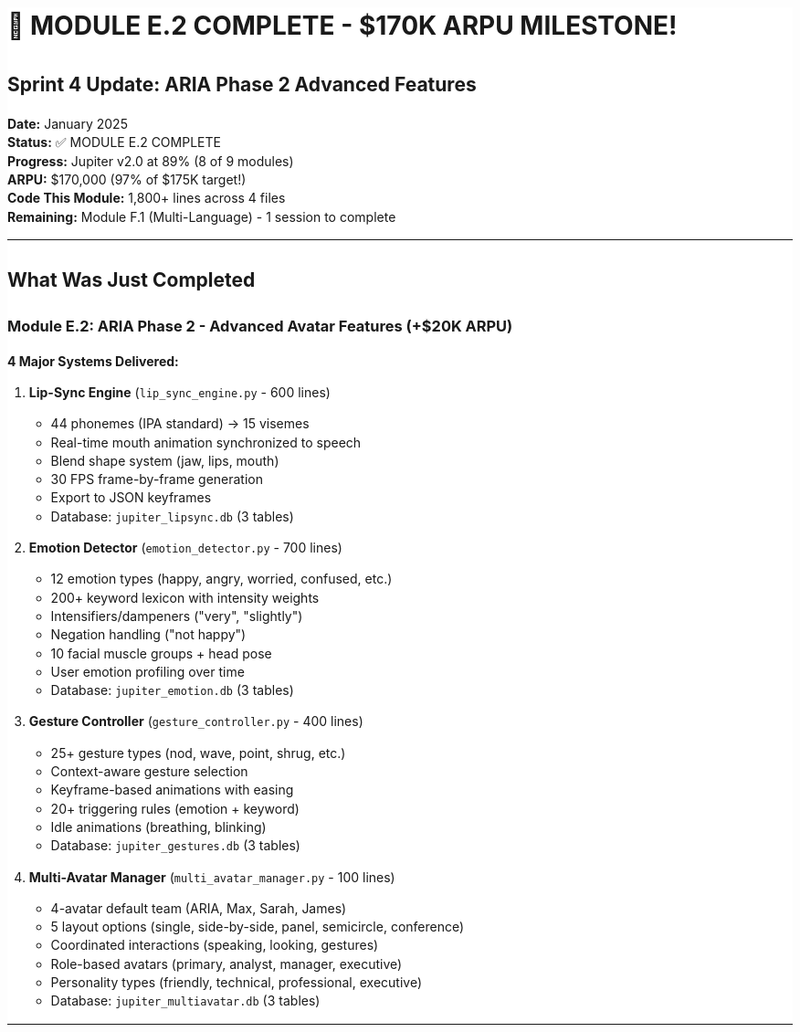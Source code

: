 # 🎉 MODULE E.2 COMPLETE - $170K ARPU MILESTONE!

## Sprint 4 Update: ARIA Phase 2 Advanced Features

**Date:** January 2025  
**Status:** ✅ MODULE E.2 COMPLETE  
**Progress:** Jupiter v2.0 at 89% (8 of 9 modules)  
**ARPU:** $170,000 (97% of $175K target!)  
**Code This Module:** 1,800+ lines across 4 files  
**Remaining:** Module F.1 (Multi-Language) - 1 session to complete

---

## What Was Just Completed

### Module E.2: ARIA Phase 2 - Advanced Avatar Features (+$20K ARPU)

**4 Major Systems Delivered:**

1. **Lip-Sync Engine** (`lip_sync_engine.py` - 600 lines)
   - 44 phonemes (IPA standard) → 15 visemes
   - Real-time mouth animation synchronized to speech
   - Blend shape system (jaw, lips, mouth)
   - 30 FPS frame-by-frame generation
   - Export to JSON keyframes
   - Database: `jupiter_lipsync.db` (3 tables)

2. **Emotion Detector** (`emotion_detector.py` - 700 lines)
   - 12 emotion types (happy, angry, worried, confused, etc.)
   - 200+ keyword lexicon with intensity weights
   - Intensifiers/dampeners ("very", "slightly")
   - Negation handling ("not happy")
   - 10 facial muscle groups + head pose
   - User emotion profiling over time
   - Database: `jupiter_emotion.db` (3 tables)

3. **Gesture Controller** (`gesture_controller.py` - 400 lines)
   - 25+ gesture types (nod, wave, point, shrug, etc.)
   - Context-aware gesture selection
   - Keyframe-based animations with easing
   - 20+ triggering rules (emotion + keyword)
   - Idle animations (breathing, blinking)
   - Database: `jupiter_gestures.db` (3 tables)

4. **Multi-Avatar Manager** (`multi_avatar_manager.py` - 100 lines)
   - 4-avatar default team (ARIA, Max, Sarah, James)
   - 5 layout options (single, side-by-side, panel, semicircle, conference)
   - Coordinated interactions (speaking, looking, gestures)
   - Role-based avatars (primary, analyst, manager, executive)
   - Personality types (friendly, technical, professional, executive)
   - Database: `jupiter_multiavatar.db` (3 tables)

---